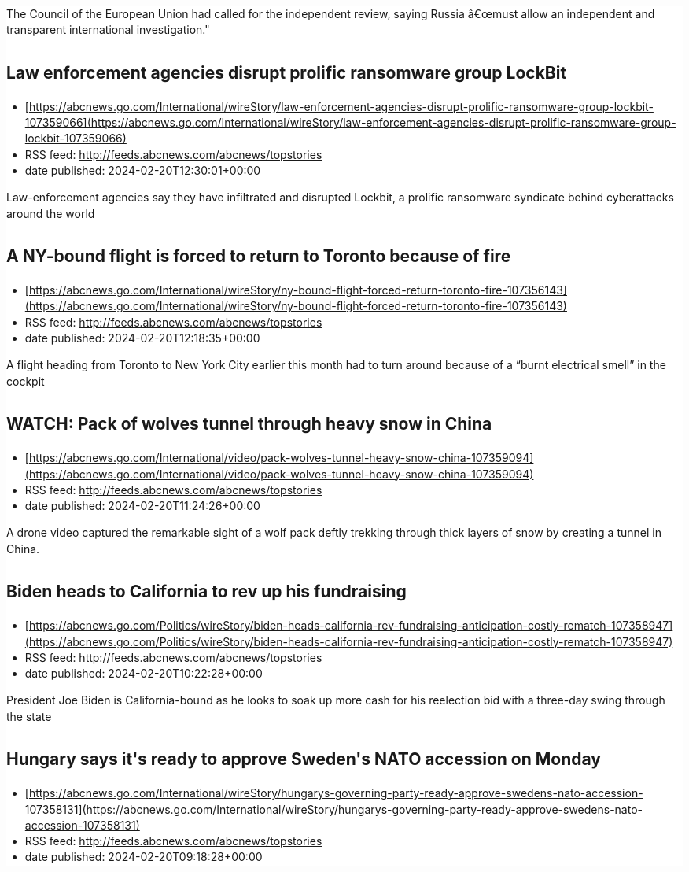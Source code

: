 The Council of the European Union had called for the independent review, saying Russia â€œmust allow an independent and transparent international investigation."

## Law enforcement agencies disrupt prolific ransomware group LockBit
 - [https://abcnews.go.com/International/wireStory/law-enforcement-agencies-disrupt-prolific-ransomware-group-lockbit-107359066](https://abcnews.go.com/International/wireStory/law-enforcement-agencies-disrupt-prolific-ransomware-group-lockbit-107359066)
 - RSS feed: http://feeds.abcnews.com/abcnews/topstories
 - date published: 2024-02-20T12:30:01+00:00

Law-enforcement agencies say they have infiltrated and disrupted Lockbit, a prolific ransomware syndicate behind cyberattacks around the world

## A NY-bound flight is forced to return to Toronto because of fire
 - [https://abcnews.go.com/International/wireStory/ny-bound-flight-forced-return-toronto-fire-107356143](https://abcnews.go.com/International/wireStory/ny-bound-flight-forced-return-toronto-fire-107356143)
 - RSS feed: http://feeds.abcnews.com/abcnews/topstories
 - date published: 2024-02-20T12:18:35+00:00

A flight heading from Toronto to New York City earlier this month had to turn around because of a &ldquo;burnt electrical smell&rdquo; in the cockpit

## WATCH:  Pack of wolves tunnel through heavy snow in China
 - [https://abcnews.go.com/International/video/pack-wolves-tunnel-heavy-snow-china-107359094](https://abcnews.go.com/International/video/pack-wolves-tunnel-heavy-snow-china-107359094)
 - RSS feed: http://feeds.abcnews.com/abcnews/topstories
 - date published: 2024-02-20T11:24:26+00:00

A drone video captured the remarkable sight of a wolf pack deftly trekking through thick layers of snow by creating a tunnel in China.

## Biden heads to California to rev up his fundraising
 - [https://abcnews.go.com/Politics/wireStory/biden-heads-california-rev-fundraising-anticipation-costly-rematch-107358947](https://abcnews.go.com/Politics/wireStory/biden-heads-california-rev-fundraising-anticipation-costly-rematch-107358947)
 - RSS feed: http://feeds.abcnews.com/abcnews/topstories
 - date published: 2024-02-20T10:22:28+00:00

President Joe Biden is California-bound as he looks to soak up more cash for his reelection bid with a three-day swing through the state

## Hungary says it's ready to approve Sweden's NATO accession on Monday
 - [https://abcnews.go.com/International/wireStory/hungarys-governing-party-ready-approve-swedens-nato-accession-107358131](https://abcnews.go.com/International/wireStory/hungarys-governing-party-ready-approve-swedens-nato-accession-107358131)
 - RSS feed: http://feeds.abcnews.com/abcnews/topstories
 - date published: 2024-02-20T09:18:28+00:00
